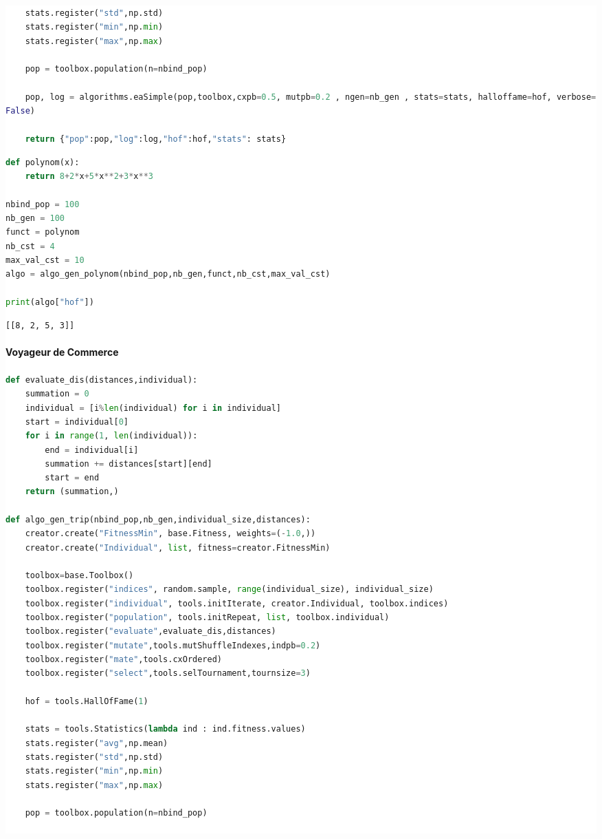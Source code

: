 ```python
    stats.register("std",np.std)
    stats.register("min",np.min)
    stats.register("max",np.max)
    
    pop = toolbox.population(n=nbind_pop)
    
    pop, log = algorithms.eaSimple(pop,toolbox,cxpb=0.5, mutpb=0.2 , ngen=nb_gen , stats=stats, halloffame=hof, verbose=False)
    
    return {"pop":pop,"log":log,"hof":hof,"stats": stats}
```


```python
def polynom(x):
    return 8+2*x+5*x**2+3*x**3

nbind_pop = 100
nb_gen = 100
funct = polynom
nb_cst = 4
max_val_cst = 10
algo = algo_gen_polynom(nbind_pop,nb_gen,funct,nb_cst,max_val_cst) 

print(algo["hof"])
```

    [[8, 2, 5, 3]]
    

<h4 id="voyage">Voyageur de Commerce</h4>


```python
def evaluate_dis(distances,individual):
    summation = 0
    individual = [i%len(individual) for i in individual]
    start = individual[0]
    for i in range(1, len(individual)):
        end = individual[i]
        summation += distances[start][end]
        start = end
    return (summation,)

def algo_gen_trip(nbind_pop,nb_gen,individual_size,distances):
    creator.create("FitnessMin", base.Fitness, weights=(-1.0,))
    creator.create("Individual", list, fitness=creator.FitnessMin)
    
    toolbox=base.Toolbox()
    toolbox.register("indices", random.sample, range(individual_size), individual_size)
    toolbox.register("individual", tools.initIterate, creator.Individual, toolbox.indices)
    toolbox.register("population", tools.initRepeat, list, toolbox.individual)
    toolbox.register("evaluate",evaluate_dis,distances)
    toolbox.register("mutate",tools.mutShuffleIndexes,indpb=0.2)
    toolbox.register("mate",tools.cxOrdered)
    toolbox.register("select",tools.selTournament,tournsize=3)
    
    hof = tools.HallOfFame(1)

    stats = tools.Statistics(lambda ind : ind.fitness.values)
    stats.register("avg",np.mean)
    stats.register("std",np.std)
    stats.register("min",np.min)
    stats.register("max",np.max)
    
    pop = toolbox.population(n=nbind_pop)
    
```